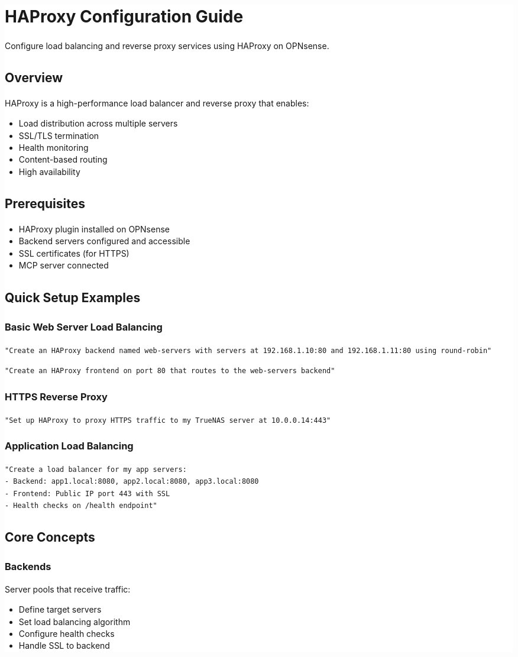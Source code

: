 # HAProxy Configuration Guide

Configure load balancing and reverse proxy services using HAProxy on OPNsense.

## Overview

HAProxy is a high-performance load balancer and reverse proxy that enables:
- Load distribution across multiple servers
- SSL/TLS termination
- Health monitoring
- Content-based routing
- High availability

## Prerequisites

- HAProxy plugin installed on OPNsense
- Backend servers configured and accessible
- SSL certificates (for HTTPS)
- MCP server connected

## Quick Setup Examples

### Basic Web Server Load Balancing

```
"Create an HAProxy backend named web-servers with servers at 192.168.1.10:80 and 192.168.1.11:80 using round-robin"
```

```
"Create an HAProxy frontend on port 80 that routes to the web-servers backend"
```

### HTTPS Reverse Proxy

```
"Set up HAProxy to proxy HTTPS traffic to my TrueNAS server at 10.0.0.14:443"
```

### Application Load Balancing

```
"Create a load balancer for my app servers:
- Backend: app1.local:8080, app2.local:8080, app3.local:8080
- Frontend: Public IP port 443 with SSL
- Health checks on /health endpoint"
```

## Core Concepts

### Backends
Server pools that receive traffic:
- Define target servers
- Set load balancing algorithm
- Configure health checks
- Handle SSL to backend

